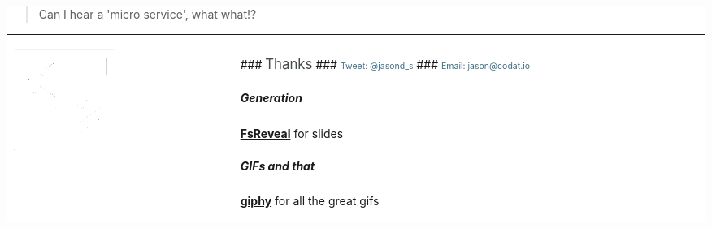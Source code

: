 > Can I hear a 'micro service', what what!?

***

<div style="width:33%; height: 100%; display: inline-block; vertical-align: top;">
   <img style="width:50%; display: inline-block; box-shadow: none !important; background: radial-gradient(ellipse farthest-side at 100% 100%,#a1c8d6 10%,#66a9bd 50%,#085078 120%);" src="./images/codat_logo.png" alt="mi logo">
</div>
<div style="width:65%; height: 100%; display: inline-block; text-align: left; padding-top: 10px;">
### <span style="color: #464B4B; font-size: 120%;">Thanks</span>
### <span style="color: #416F85; text-shadow: none; font-size: 75%;">Tweet: @jasond_s</span>
### <span style="color: #416F85; text-shadow: none; font-size: 75%;">Email: jason@codat.io</span>

##### Generation
**[FsReveal](https://github.com/fsprojects/FsReveal)** for slides

##### GIFs and that
**[giphy](https://giphy.com)** for all the great gifs

</div>